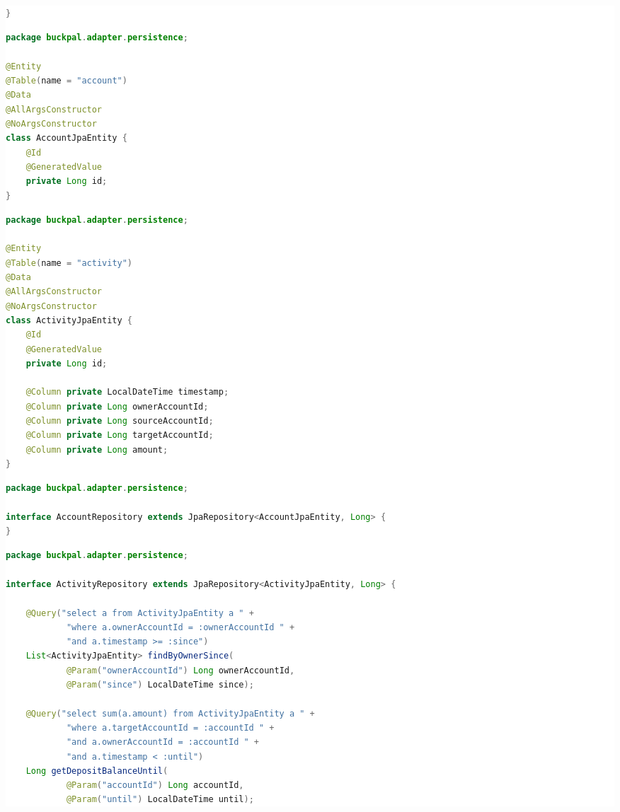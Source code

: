```java
}
```

```java
package buckpal.adapter.persistence;

@Entity
@Table(name = "account")
@Data
@AllArgsConstructor
@NoArgsConstructor
class AccountJpaEntity {
    @Id
    @GeneratedValue
    private Long id;
}
```

```java
package buckpal.adapter.persistence;

@Entity
@Table(name = "activity")
@Data
@AllArgsConstructor
@NoArgsConstructor
class ActivityJpaEntity {
    @Id
    @GeneratedValue
    private Long id;

    @Column private LocalDateTime timestamp;
    @Column private Long ownerAccountId;
    @Column private Long sourceAccountId;
    @Column private Long targetAccountId;
    @Column private Long amount;
}
```

```java
package buckpal.adapter.persistence;

interface AccountRepository extends JpaRepository<AccountJpaEntity, Long> {
}
```

```java
package buckpal.adapter.persistence;

interface ActivityRepository extends JpaRepository<ActivityJpaEntity, Long> {

	@Query("select a from ActivityJpaEntity a " +
			"where a.ownerAccountId = :ownerAccountId " +
			"and a.timestamp >= :since")
	List<ActivityJpaEntity> findByOwnerSince(
			@Param("ownerAccountId") Long ownerAccountId,
			@Param("since") LocalDateTime since);

	@Query("select sum(a.amount) from ActivityJpaEntity a " +
			"where a.targetAccountId = :accountId " +
			"and a.ownerAccountId = :accountId " +
			"and a.timestamp < :until")
	Long getDepositBalanceUntil(
			@Param("accountId") Long accountId,
			@Param("until") LocalDateTime until);

```